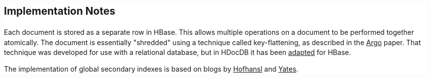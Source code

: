 ## Implementation Notes

Each document is stored as a separate row in HBase.  This allows multiple operations on a document to be performed together atomically.  The document is essentially "shredded" using a technique called key-flattening, as described in the [Argo](http://pages.cs.wisc.edu/~chasseur/pubs/argo-long.pdf) paper.  That technique was developed for use with a relational database, but in HDocDB it has been [adapted](https://rayokota.wordpress.com/2016/03/17/hbase-as-a-multi-model-data-store/) for HBase.

The implementation of global secondary indexes is based on blogs by [Hofhansl](http://hadoop-hbase.blogspot.de/2012/10/musings-on-secondary-indexes.html) and [Yates](http://jyates.github.io/2012/07/09/consistent-enough-secondary-indexes.html).



